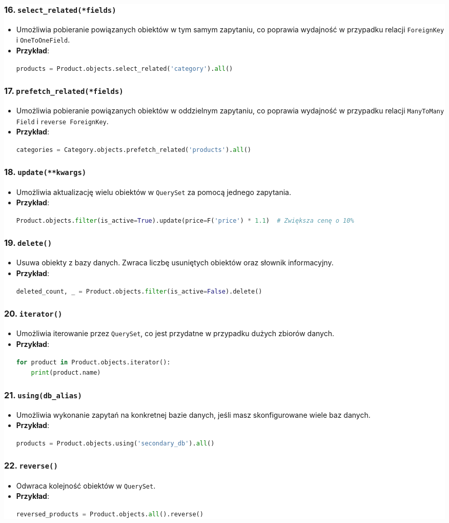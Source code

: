 ### 16. **`select_related(*fields)`**
   - Umożliwia pobieranie powiązanych obiektów w tym samym zapytaniu, co poprawia wydajność w przypadku relacji `ForeignKey` i `OneToOneField`.
   - **Przykład**:
     ```python
     products = Product.objects.select_related('category').all()
     ```

### 17. **`prefetch_related(*fields)`**
   - Umożliwia pobieranie powiązanych obiektów w oddzielnym zapytaniu, co poprawia wydajność w przypadku relacji `ManyToManyField` i `reverse ForeignKey`.
   - **Przykład**:
     ```python
     categories = Category.objects.prefetch_related('products').all()
     ```

### 18. **`update(**kwargs)`**
   - Umożliwia aktualizację wielu obiektów w `QuerySet` za pomocą jednego zapytania.
   - **Przykład**:
     ```python
     Product.objects.filter(is_active=True).update(price=F('price') * 1.1)  # Zwiększa cenę o 10%
     ```

### 19. **`delete()`**
   - Usuwa obiekty z bazy danych. Zwraca liczbę usuniętych obiektów oraz słownik informacyjny.
   - **Przykład**:
     ```python
     deleted_count, _ = Product.objects.filter(is_active=False).delete()
     ```

### 20. **`iterator()`**
   - Umożliwia iterowanie przez `QuerySet`, co jest przydatne w przypadku dużych zbiorów danych.
   - **Przykład**:
     ```python
     for product in Product.objects.iterator():
         print(product.name)
     ```

### 21. **`using(db_alias)`**
   - Umożliwia wykonanie zapytań na konkretnej bazie danych, jeśli masz skonfigurowane wiele baz danych.
   - **Przykład**:
     ```python
     products = Product.objects.using('secondary_db').all()
     ```

### 22. **`reverse()`**
   - Odwraca kolejność obiektów w `QuerySet`.
   - **Przykład**:
     ```python
     reversed_products = Product.objects.all().reverse()
     ```
